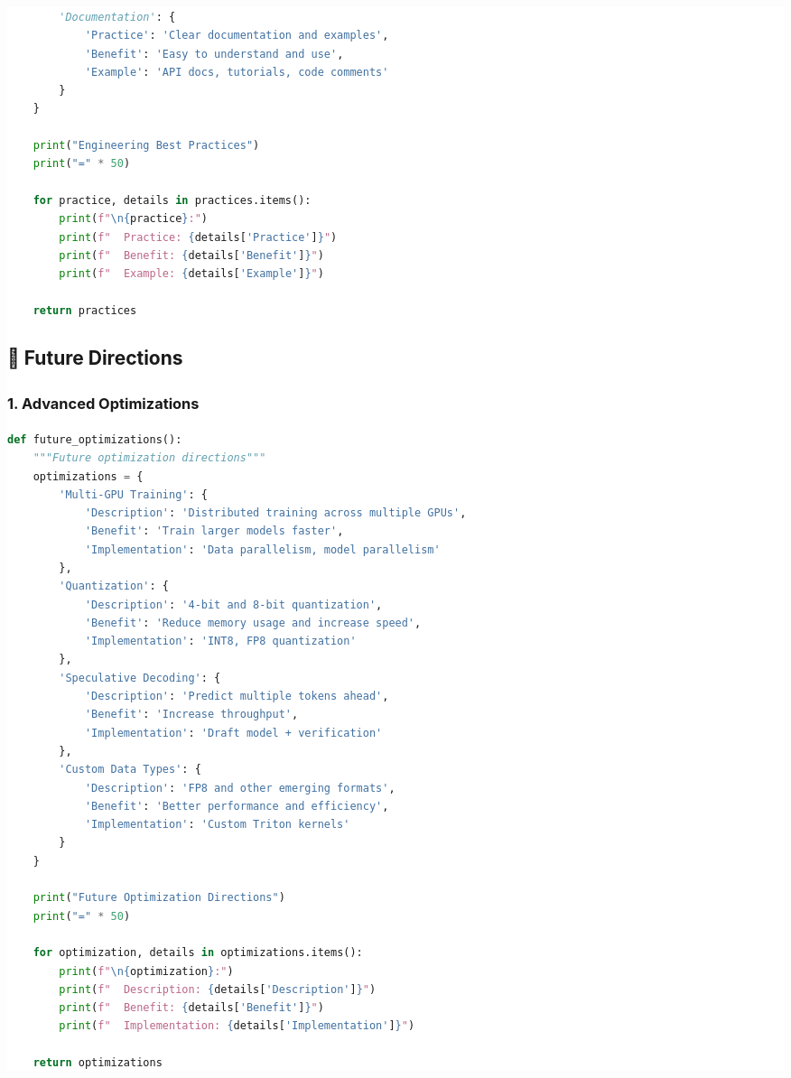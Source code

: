 ```python
        'Documentation': {
            'Practice': 'Clear documentation and examples',
            'Benefit': 'Easy to understand and use',
            'Example': 'API docs, tutorials, code comments'
        }
    }
    
    print("Engineering Best Practices")
    print("=" * 50)
    
    for practice, details in practices.items():
        print(f"\n{practice}:")
        print(f"  Practice: {details['Practice']}")
        print(f"  Benefit: {details['Benefit']}")
        print(f"  Example: {details['Example']}")
    
    return practices
```

## 🔮 Future Directions

### 1. Advanced Optimizations

```python
def future_optimizations():
    """Future optimization directions"""
    optimizations = {
        'Multi-GPU Training': {
            'Description': 'Distributed training across multiple GPUs',
            'Benefit': 'Train larger models faster',
            'Implementation': 'Data parallelism, model parallelism'
        },
        'Quantization': {
            'Description': '4-bit and 8-bit quantization',
            'Benefit': 'Reduce memory usage and increase speed',
            'Implementation': 'INT8, FP8 quantization'
        },
        'Speculative Decoding': {
            'Description': 'Predict multiple tokens ahead',
            'Benefit': 'Increase throughput',
            'Implementation': 'Draft model + verification'
        },
        'Custom Data Types': {
            'Description': 'FP8 and other emerging formats',
            'Benefit': 'Better performance and efficiency',
            'Implementation': 'Custom Triton kernels'
        }
    }
    
    print("Future Optimization Directions")
    print("=" * 50)
    
    for optimization, details in optimizations.items():
        print(f"\n{optimization}:")
        print(f"  Description: {details['Description']}")
        print(f"  Benefit: {details['Benefit']}")
        print(f"  Implementation: {details['Implementation']}")
    
    return optimizations
```
